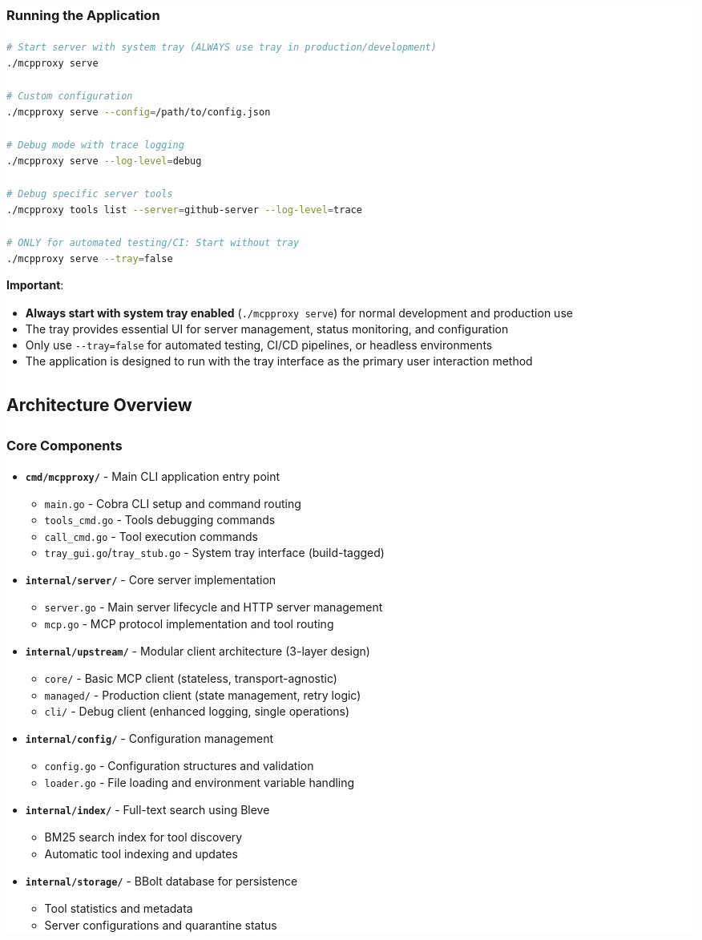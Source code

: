 ### Running the Application
```bash
# Start server with system tray (ALWAYS use tray in production/development)
./mcpproxy serve

# Custom configuration
./mcpproxy serve --config=/path/to/config.json

# Debug mode with trace logging
./mcpproxy serve --log-level=debug

# Debug specific server tools
./mcpproxy tools list --server=github-server --log-level=trace

# ONLY for automated testing/CI: Start without tray
./mcpproxy serve --tray=false
```

**Important**:
- **Always start with system tray enabled** (`./mcpproxy serve`) for normal development and production use
- The tray provides essential UI for server management, status monitoring, and configuration
- Only use `--tray=false` for automated testing, CI/CD pipelines, or headless environments
- The application is designed to run with the tray interface as the primary user interaction method

## Architecture Overview

### Core Components

- **`cmd/mcpproxy/`** - Main CLI application entry point
  - `main.go` - Cobra CLI setup and command routing
  - `tools_cmd.go` - Tools debugging commands
  - `call_cmd.go` - Tool execution commands
  - `tray_gui.go`/`tray_stub.go` - System tray interface (build-tagged)

- **`internal/server/`** - Core server implementation
  - `server.go` - Main server lifecycle and HTTP server management
  - `mcp.go` - MCP protocol implementation and tool routing

- **`internal/upstream/`** - Modular client architecture (3-layer design)
  - `core/` - Basic MCP client (stateless, transport-agnostic)
  - `managed/` - Production client (state management, retry logic)
  - `cli/` - Debug client (enhanced logging, single operations)

- **`internal/config/`** - Configuration management
  - `config.go` - Configuration structures and validation
  - `loader.go` - File loading and environment variable handling

- **`internal/index/`** - Full-text search using Bleve
  - BM25 search index for tool discovery
  - Automatic tool indexing and updates

- **`internal/storage/`** - BBolt database for persistence
  - Tool statistics and metadata
  - Server configurations and quarantine status
